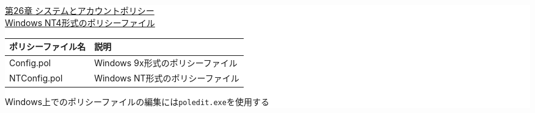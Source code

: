 [第26章 システムとアカウントポリシー](http://www.samba.gr.jp/project/translation/4.6/htmldocs/Samba3-HOWTO/PolicyMgmt.html)<br>
[Windows NT4形式のポリシーファイル](http://www.samba.gr.jp/project/translation/4.6/htmldocs/Samba3-HOWTO/PolicyMgmt.html#idm139907876186576)

| ポリシーファイル名 | 説明                             |
|:-------------------|:---------------------------------|
| Config.pol         | Windows 9x形式のポリシーファイル |
| NTConfig.pol       | Windows NT形式のポリシーファイル |

Windows上でのポリシーファイルの編集には`poledit.exe`を使用する
